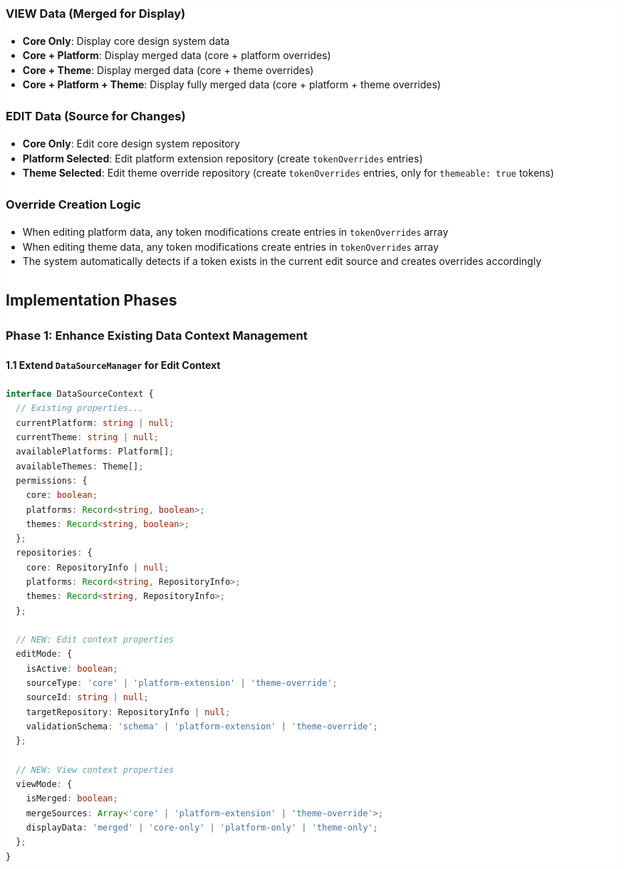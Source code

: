 ### **VIEW Data (Merged for Display)**
- **Core Only**: Display core design system data
- **Core + Platform**: Display merged data (core + platform overrides)
- **Core + Theme**: Display merged data (core + theme overrides)  
- **Core + Platform + Theme**: Display fully merged data (core + platform + theme overrides)

### **EDIT Data (Source for Changes)**
- **Core Only**: Edit core design system repository
- **Platform Selected**: Edit platform extension repository (create `tokenOverrides` entries)
- **Theme Selected**: Edit theme override repository (create `tokenOverrides` entries, only for `themeable: true` tokens)

### **Override Creation Logic**
- When editing platform data, any token modifications create entries in `tokenOverrides` array
- When editing theme data, any token modifications create entries in `tokenOverrides` array
- The system automatically detects if a token exists in the current edit source and creates overrides accordingly

## Implementation Phases

### **Phase 1: Enhance Existing Data Context Management**

#### **1.1 Extend `DataSourceManager` for Edit Context**
```typescript
interface DataSourceContext {
  // Existing properties...
  currentPlatform: string | null;
  currentTheme: string | null;
  availablePlatforms: Platform[];
  availableThemes: Theme[];
  permissions: {
    core: boolean;
    platforms: Record<string, boolean>;
    themes: Record<string, boolean>;
  };
  repositories: {
    core: RepositoryInfo | null;
    platforms: Record<string, RepositoryInfo>;
    themes: Record<string, RepositoryInfo>;
  };
  
  // NEW: Edit context properties
  editMode: {
    isActive: boolean;
    sourceType: 'core' | 'platform-extension' | 'theme-override';
    sourceId: string | null;
    targetRepository: RepositoryInfo | null;
    validationSchema: 'schema' | 'platform-extension' | 'theme-override';
  };
  
  // NEW: View context properties
  viewMode: {
    isMerged: boolean;
    mergeSources: Array<'core' | 'platform-extension' | 'theme-override'>;
    displayData: 'merged' | 'core-only' | 'platform-only' | 'theme-only';
  };
}
```
